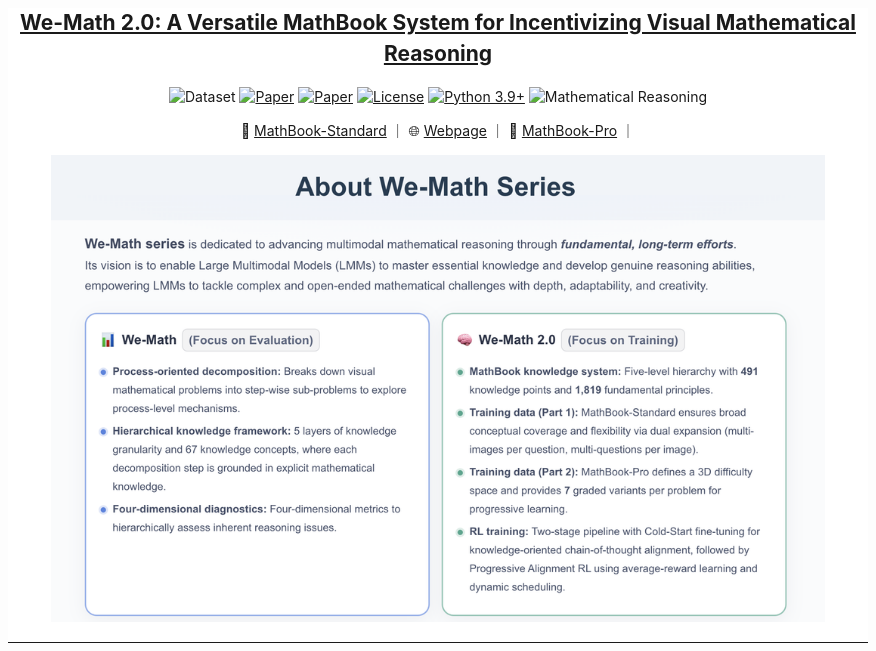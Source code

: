 
<div align="center"> 

## [We-Math 2.0: A Versatile MathBook System for Incentivizing Visual Mathematical Reasoning](https://arxiv.org/abs/2508.10433) 

![Dataset](https://img.shields.io/badge/Dataset-MathBook-green)
[![Paper](https://img.shields.io/badge/Paper-arXiv-b5212f.svg?logo=arxiv)](https://arxiv.org/abs/)
[![Paper](https://img.shields.io/badge/Paper-Hugging%20Face-yellow?logo=huggingface)](https://huggingface.co/papers/)
[![License](https://img.shields.io/badge/LICENSE-MIT-green.svg)](https://opensource.org/licenses/MIT) 
[![Python 3.9+](https://img.shields.io/badge/Python-3.9+-blue.svg)](https://www.python.org/downloads/release/python-390/) 
![Mathematical Reasoning](https://img.shields.io/badge/Task-Mathematical_Reasoning-red) 
</div>


<p align="center">
🤗 <a href="https://huggingface.co/datasets/We-Math/We-Math2.0-Standard" target="_blank">MathBook-Standard</a> ｜
🌐 <a href="https://we-math2.github.io/" target="_blank">Webpage</a> ｜
🤗 <a href="https://huggingface.co/datasets/We-Math/We-Math2.0-Pro" target="_blank">MathBook-Pro</a> ｜
</p>

<p align="center">
    <img src="./assets/wemath-series.png" width="90%"> <br>
</p>

---